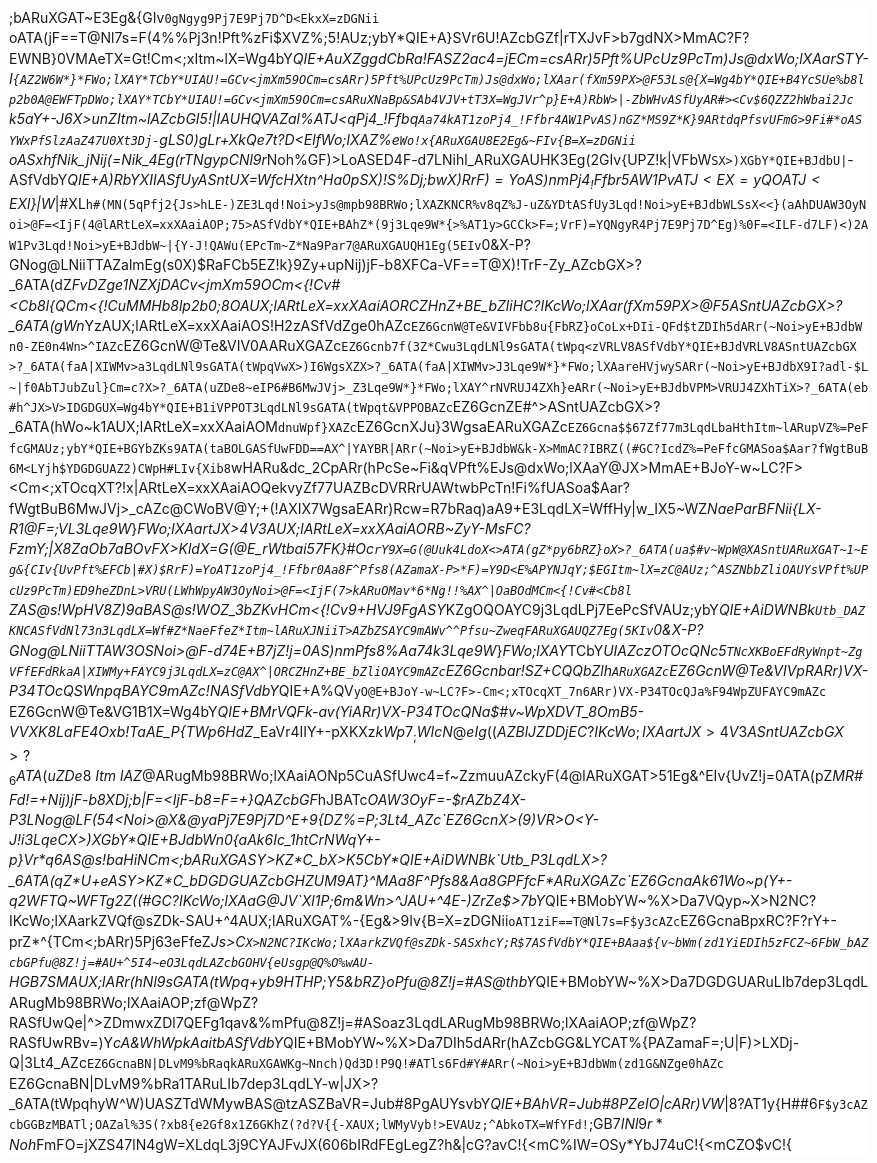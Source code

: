 ;bARuXGAT~E3Eg&{GIv`0gNgyg9Pj7E9Pj7D^D<EkxX=zDGNii`oATA(jF==T@Nl7s=F(4%%Pj3n!Pft%zFi$XVZ%;5!AUz;ybY*QIE+A}SVr6U!AZcbGZf|rTXJvF>b7gdNX>MmAC?F?EWNB}0VMAeTX=Gt!Cm<;xItm~lX=Wg4bY*QIE+AuXZggdCbRa!FASZ2ac4=jECm=csARr)5Pft%UPcUz9PcTm)Js@dxWo;lXAarSTY-I`{AZ2W6W*}*FWo;lXAY*TCbY*UIAU!=GCv<jmXm59OCm=csARr)5Pft%UPcUz9PcTm)Js@dxWo;lXAar(fXm59PX>@F53Ls@{X=Wg4bY*QIE+B4YcSUe%b8lp2b0A@EWFTpDWo;lXAY*TCbY*UIAU!=GCv<jmXm59OCm=csARuXNaBp&SAb4VJV+tT3X=WgJVr^p}E+A)RbW>|-ZbWHvASfUyAR#><Cv$6QZZ2hWbai2Jc`k5aY+-J6X>unZItm~lAZcbGI5!|IAUHQVAZal%ATJ<qPj4_!Ffbq`Aa74kAT1zoPj4_!Ffbr4AW1PvAS)nGZ*MS9Z*K}9ARtdqPfsvUFmG>9Fi#*oASYWxPfSlzAaZ47U0Xt3Dj-`gLS0)gLr+XkQe7t?D<ElfWo;lXAZ%e`Wo!x{ARuXGAU8E2Eg&~FIv{B=X=zDGNii`oASxhfNik_jNij(=Nik_4Eg(rTNgypCNl9r*Noh%GF)>LoASED4F-d7LNihl_ARuXGAUHK3Eg(2GIv{UPZ!k|VFbW`SX>)XGbY*QIE+BJdbU|`-ASfVdbY*QIE+A)RbYXIIASfUyASntUX=WfcHXtn^Ha0pSX)!S%Dj;bwX)$RrF)=YoAS)nmPj4_!Ffbr5AW1PvATJ<EX=yQOATJ<EX$l}|W*|#XL`h#(MN(5qPfj2{Js>hLE-)ZE3Lqd!Noi>yJs@mpb98BRWo;lXAZKNCR%v8qZ%J-uZ&YDtASfUy3Lqd!Noi>yE+BJdbWLSsX<<}(aAhDUAW3OyNoi>@F=<IjF(4@lARtLeX=xxXAaiAOP;75>ASfVdbY*QIE+BAhZ*(9j3Lqe9W*{>%AT1y>GCCk>F=;VrF)=YQNgyR4Pj7E9Pj7D^Eg)%0F=<ILF-d7LF)<)2AW1Pv3Lqd!Noi>yE+BJdbW~|{Y-J!QAWu(EPcTm~Z*Na9Par7@ARuXGAUQH1Eg(5EIv`0&X-P?GNog@LNiiTTAZalmEg(s0X)$RaFCb5EZ!k}9Zy+upNij)jF-b8XFCa-VF==T@X)!TrF-Zy_AZcbGX>?_6ATA(dZ*FvDZge1NZXjDACv<jmXm59OCm<{!Cv#<Cb8l{QCm<{!CuMMHb8lp2b0;8OAUX;lARtLeX=xxXAaiAORCZHnZ+BE_bZliHC?IKcWo;lXAar(fXm59PX>@F5ASntUAZcbGX>?_6ATA(gWn*YzAUX;lARtLeX=xxXAaiAOS!H2zASfVdZge0hAZc`EZ6GcnW@Te&VIVFbb8u{FbRZ}oCoLx+DIi-QFd$tZDIh5dARr(~Noi>yE+BJdbWn0-ZE0n4Wn>^IAZc`EZ6GcnW@Te&VIV0AARuXGAZc`EZ6Gcnb7f(3Z*Cwu3LqdLNl9sGATA(tWpq<zVRLV8ASfVdbY*QIE+BJdVRLV8ASntUAZcbGX>?_6ATA(faA|XIWMv>a3LqdLNl9sGATA(tWpqVwX>)I6WgsXZX>?_6ATA(faA|XIWMv>J3Lqe9W*}*FWo;lXAareHVjwySARr(~Noi>yE+BJdbX9I?adl-$L~|f0AbTJubZul}Cm=c?X>?_6ATA(uZDe8~eIP6#B6MwJVj>_Z3Lqe9W*}*FWo;lXAY^rNVRUJ4ZXh}eARr(~Noi>yE+BJdbVPM>VRUJ4ZXhTiX>?_6ATA(eb#h^JX>V>IDGDGUX=Wg4bY*QIE+B1iVPPOT3LqdLNl9sGATA(tWpqt&VPPOBAZc`EZ6GcnZE#^>ASntUAZcbGX>?_6ATA(hWo~k1AUX;lARtLeX=xxXAaiAOM`dnuWpf}XAZc`EZ6GcnXJu}3WgsaEARuXGAZc`EZ6Gcna$$67Zf77m3LqdLbaHthItm~lARupVZ%=PeFfcGMAUz;ybY*QIE+BGYbZKs9ATA(taBOLGASfUwFDD==AX^|YAYBR|ARr(~Noi>yE+BJdbW&k-X>MmAC?IBRZ((#GC?IcdZ%=PeFfcGMASoa$Aar?fWgtBuB6M<LYjh$YDGDGUAZ2)CWpH#LIv{Xib8`wHARu&dc_2CpARr(hPcSe~Fi&qVPft%EJs@dxWo;lXAaY@JX>MmAE+BJoY-w~LC?F><Cm<;xTOcqXT?!x|ARtLeX=xxXAaiAOQekvyZf77UAZBcDVRRrUAWtwbPcTn!Fi%fUASoa$Aar?fWgtBuB6MwJVj>_cAZc@CWoBV@Y;+(!AXIX7WgsaEARr)Rcw=R7bRaq)aA9+E3LqdLX=WffHy|w_IX5~WZ*NaeParBFNii{LX-R1@F=;VL3Lqe9W*}*FWo;lXAartJX>4V3AUX;lARtLeX=xxXAaiAORB~ZyY-MsFC?FzmY;|X8ZaOb7aBOvFX>KldX=G(@E_rWtbai57FK}#Oc`rY9X=G(@Uuk4LdoX<>ATA(gZ*py6bRZ}oX>?_6ATA(ua$#v~WpW@XASntUARuXGAT~1~Eg&{CIv{UvPft%EFCb|#X)$RrF)=YoAT1zoPj4_!Ffbr0Aa8F^Pfs8(AZamaX-P>*F)=Y9D<E%APYNJqY;$EGItm~lX=zC@AUz;^ASZNbbZliOAUYsVPft%UPcUz9PcTm)ED9heZDnL>VRU(LWhWpyAW3OyNoi>@F=<IjF(7>kARuOMav*6*Ng!!%AX^|OaBOdMCm<{!Cv#<Cb8l`ZAS@s!WpHV8Z)9aBAS@s!WOZ_3bZKvHCm<{!Cv9+HVJ9FgASY*KZgOQOAYC9j3LqdLPj7EePcSfVAUz;ybY*QIE+AiDWNBk`Utb_DAZKNCASfVdNl73n3LqdLX=Wf#Z*NaeFfeZ*Itm~lARuXJNiiT>AZbZSAYC9mAWv^^Pfsu~ZweqFARuXGAUQZ7Eg(5KIv`0&X-P?GNog@LNiiTTAW3OSNoi>@F-d74E+B7jZ!j=0AS)nmPfs8%Aa74k3Lqe9W*}*FWo;lXAY*TCbY*UIAZczOTOcQNc5`TNcXKBoEFdRyWnpt~ZgVFfEFdRkaA|XIWMy+FAYC9j3LqdLX=zC@AX^|ORCZHnZ+BE_bZliOAYC9mAZc`EZ6Gcnbar!SZ+CQQbZlh`ARuXGAZc`EZ6GcnW@Te&VIVpRARr)VX-P34TOcQSWnpqBAYC9mAZc!NASfVdbY*QIE+A%QV`yO@E+BJoY-w~LC?F>-Cm<;xTOcqXT_7n6ARr)VX-P34TOcQJa%F94WpZUFAYC9mAZc`EZ6GcnW@Te&VG1B1X=Wg4bY*QIE+BMrVQFk-av(YiARr)VX-P34TOcQNa$#v~WpXDVT_8OmB5-VVXK8LaFE4Oxb!TaAE_P{TWp6HdZ*_EaVr4IIY+-pXKXz$kWp7_;WIcN@eIg((AZBlJZDDjEC?IKcWo;lXAartJX>4V3ASntUAZcbGX>?_6ATA(uZDe8~Itm~lAZ%%KbZK;DZ6Gcnb7gc@ZfS9KWl2PHASfVvASZNfWMU^EIv{CuWo;lXAareHVjz7WEFdCuZDe91ASntUAZcbGX>?_6ATA(sVRUJ3XCOKXARr)5FfdOrPj4_!Pfs8$Aa8GPPj62!FfcG6Js@dxWo;lXAaY@JX>MmAE+BJoY-w~LC?F><Cm<;bARr)ga(N&+3LqdLAZ%%KbZK;DZ6Gcnb7gc=VRUJ3XCNpbB6MwJVj>_cAZBcDVRRrUAWtwbPcTn!Fi%fUASoaz3LqdLWq4y{aC9I#AaG%Ga|$3JAarthAUX;lARr)YX>)XGbY*QIE+BJdbW&k-X>MmAC?Fzqa$#$9A|NavW^8X^bRZ}oZ*Ol;Z%;5VFfbq~AS@tcWoBV@Y;+(!AXIX7WgsaEARr)Rcw=R7bRaqkARr(haA9+E3LqdLAZcbGH#i_IAU8NVAZalmEg)}iPft$@ARugMb98BRWo;lXAaiAONp5CuASfUwc4=f~ZzmuuAZckyF(4@lARuXGAT>51Eg&^EIv{UvZ!j=0ATA(pZ*MR#Fd!=+Nij)jF-b8XDj;b|F=<IjF-b8=F=+}QAZcbGF*hJBATc*OAW3OyF=-$rAZbZ4X-P3LNog@LF(54<Noi>@X&@yaPj7E9Pj7D^E+9{DZ%=P;3Lt4_AZc`EZ6GcnX>(9)VR>O<Y-J!i3LqeCX>)XGbY*QIE+BJdbWn0{aAk6Ic_1htCrNWqY+-p}Vr*q6AS@s!baHiNCm<;bARuXGASY>KZ*C_bX>K5CbY*QIE+AiDWNBk`Utb_P3LqdLX>?_6ATA(qZ*U+eASY>KZ*C_bDGDGUAZcbGHZUM9AT}^MAa8F^Pfs8&Aa8GPFfcF*ARuXGAZc`EZ6GcnaAk61Wo~p(Y+-q2WFTQ~WFTg2Z((#GC?IKcWo;lXAaG@JV`Xl1P;6m&Wn>^JAU+^4E-)ZrZe$>7bY*QIE+BMobYW~%X>Da7VQyp~X>N2NC?IKcWo;lXAarkZVQf@sZDk-SAU+^4AUX;lARuXGAT%-{Eg&>9Iv{B=X=zDGNii`oAT1ziF==T@Nl7s=F$y3cAZc`EZ6GcnaBpxRC?F?rY+-prZ*^{TCm<;bARr)5Pj63eFfeZ*Js>C`X>N2NC?IKcWo;lXAarkZVQf@sZDk-SASxhcY;R$7ASfVdbY*QIE+BAaa${v~bWm(zd1YiEDIh5zFCZ~6FbW_bAZcbGPfu@8Z!j=#AU+^5I4~eO3LqdLAZcbGOHV{eUsgp@Q%O%wAU-`HGB7SMAUX;lARr(hNl9sGATA(tWpq+yb9HTHP;Y5&bRZ}oPfu@8Z!j=#AS@thbY*QIE+BMobYW~%X>Da7DGDGUARuLIb7dep3LqdLARugMb98BRWo;lXAaiAOP;zf@WpZ?RASfUwQe|^>ZDmwxZDl7QEFg1qav&%mPfu@8Z!j=#ASoaz3LqdLARugMb98BRWo;lXAaiAOP;zf@WpZ?RASfUwRBv=)Y*cA&WhWpkAaitbASfVdbY*QIE+BMobYW~%X>Da7DIh5dARr(hAZcbGG&LYCAT%{PAZamaF=;U|F)>LXDj-Q|3Lt4_AZc`EZ6GcnaBN|DLvM9%bRaqkARuXGAWKg~Nnch)Qd3D!P9Q!#ATls6Fd#Y#ARr(~Noi>yE+BJdbWm(zd1G&NZge0hAZc`EZ6GcnaBN|DLvM9%bRa1TARuLIb7dep3LqdLY-w|JX>?_6ATA(tWpqhyW^W)UASZTdWMywBAS@tzASZBaVR=Jub#8PgAUYsvbY*QIE+BAhVR=Jub#8PZeIO|cARr)VW*|8?AT1y{H##6`F$y3cAZcbGGBzMBATl;OAZal%3S(?xb8{e2Gf8x1Z6GKhZ(?d?V{{-XAUX;lWMyVyb!>EVAUz;^AbkoTX=WfYFd!`;GB7$INl9r*Noh%GFy+%Z;E7jPfSM*ZXVi#bN4ZaAUtnSAVfScPeE7jPBmygN~tfFE^ZN*Z;P=%ZlF8aAlgEab5VrpWf)rRAuuhIDn=80b6_?>Xt790b8jTVcE5K>X*ZefFeaN*ZHt@SASZbZAJlBZAURrfPmn)SALV;=F@1R-XL{iiN*-!dF#RM*Zoz1TArW$iF^47aACV4jP$u!dFV|k!ZPU{vIH~&gE4K8UAGXuRAUGDGDS>P-XklC3akAB+E}WEYbx=0uUZ(ATA;lO*Z9$FmFVpuRAl~mtI}WEYbx=0uUZ(ATA;lO*Z9$FmFO=jXZS47lN4gW=XLdqL3j9CYAJFvJX(606bIRdFEgLegZ?h&|cG?avC!{<mC%IW=OSy*YbJ74uC!{<mCZO$vC!{